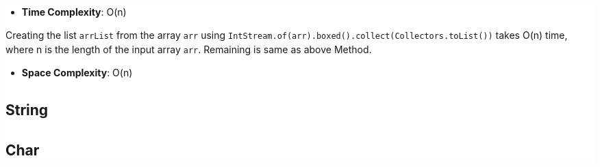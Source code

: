 * **Time Complexity**: O(n)

Creating the list `arrList` from the array `arr` using `IntStream.of(arr).boxed().collect(Collectors.toList())` takes O(n) time, where n is the length of the input array `arr`. Remaining is same as above Method.

* **Space Complexity**: O(n)



## String





## Char
